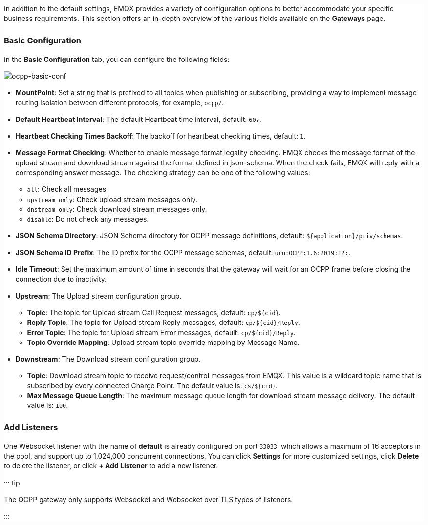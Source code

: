 In addition to the default settings, EMQX provides a variety of configuration options to better accommodate your specific business requirements. This section offers an in-depth overview of the various fields available on the **Gateways** page.

### Basic Configuration

In the **Basic Configuration** tab, you can configure the following fields:

![ocpp-basic-conf](./assets/ocpp-basic-conf.png)

- **MountPoint**: Set a string that is prefixed to all topics when publishing or subscribing, providing a way to implement message routing isolation between different protocols, for example, `ocpp/`.
- **Default Heartbeat Interval**: The default Heartbeat time interval, default: `60s`.
- **Heartbeat Checking Times Backoff**: The backoff for heartbeat checking times, default: `1`.
- **Message Format Checking**: Whether to enable message format legality checking. EMQX checks the message format of the upload stream and download stream against the format defined in json-schema. When the check fails, EMQX will reply with a corresponding answer message. The checking strategy can be one of the following values:

    - `all`: Check all messages.
    - `upstream_only`: Check upload stream messages only.
    - `dnstream_only`: Check download stream messages only.
    - `disable`: Do not check any messages.
- **JSON Schema Directory**: JSON Schema directory for OCPP message definitions, default: `${application}/priv/schemas`.
- **JSON Schema ID Prefix**: The ID prefix for the OCPP message schemas, default: `urn:OCPP:1.6:2019:12:`.
- **Idle Timeout**: Set the maximum amount of time in seconds that the gateway will wait for an OCPP frame before closing the connection due to inactivity.
- **Upstream**: The Upload stream configuration group.
    - **Topic**: The topic for Upload stream Call Request messages, default: `cp/${cid}`.
    - **Reply Topic**: The topic for Upload stream Reply messages, default: `cp/${cid}/Reply`.
    - **Error Topic**: The topic for Upload stream Error messages, default: `cp/${cid}/Reply`.
    - **Topic Override Mapping**: Upload stream topic override mapping by Message Name.
- **Downstream**: The Download stream configuration group.
    - **Topic**: Download stream topic to receive request/control messages from EMQX. This value is a wildcard topic name that is subscribed by every connected Charge Point. The default value is: `cs/${cid}`.
    - **Max Message Queue Length**: The maximum message queue length for download stream message delivery. The default value is: `100`.

### Add Listeners

One Websocket listener with the name of **default** is already configured on port `33033`, which allows a maximum of 16 acceptors in the pool, and support up to 1,024,000 concurrent connections. You can click **Settings** for more customized settings, click **Delete** to delete the listener, or click **+ Add Listener** to add a new listener.

::: tip

The OCPP gateway only supports Websocket and Websocket over TLS types of listeners.

:::
